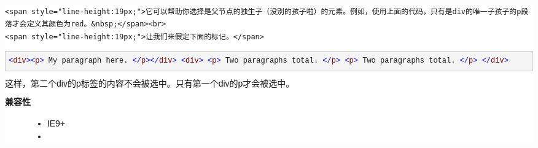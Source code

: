     <span style="line-height:19px;">它可以帮助你选择是父节点的独生子（没别的孩子啦）的元素。例如，使用上面的代码，只有是div的唯一子孩子的p段落才会定义其颜色为red。&nbsp;</span><br>
    <span style="line-height:19px;">让我们来假定下面的标记。</span>
</p>
<div class="cnblogs_code" style="background-color:#F5F5F5;border:1px solid #CCCCCC;padding:5px;overflow:auto;margin:5px 0px;line-height:20.796875px;white-space:normal;font-family:'Courier New' !important;font-size:12px !important;">
    <pre style="margin-top:0px;margin-bottom:0px;white-space:pre-wrap;word-wrap:break-word;font-family:'Courier New' !important;font-size:12px !important;"><span style="color:#0000FF;line-height:1.5 !important;">&lt;</span><span style="color:#800000;line-height:1.5 !important;">div</span><span style="color:#0000FF;line-height:1.5 !important;">&gt;&lt;</span><span style="color:#800000;line-height:1.5 !important;">p</span><span style="color:#0000FF;line-height:1.5 !important;">&gt;</span> My paragraph here. <span style="color:#0000FF;line-height:1.5 !important;">&lt;/</span><span style="color:#800000;line-height:1.5 !important;">p</span><span style="color:#0000FF;line-height:1.5 !important;">&gt;&lt;/</span><span style="color:#800000;line-height:1.5 !important;">div</span><span style="color:#0000FF;line-height:1.5 !important;">&gt;</span> <span style="color:#0000FF;line-height:1.5 !important;">&lt;</span><span style="color:#800000;line-height:1.5 !important;">div</span><span style="color:#0000FF;line-height:1.5 !important;">&gt;</span> <span style="color:#0000FF;line-height:1.5 !important;">&lt;</span><span style="color:#800000;line-height:1.5 !important;">p</span><span style="color:#0000FF;line-height:1.5 !important;">&gt;</span> Two paragraphs total. <span style="color:#0000FF;line-height:1.5 !important;">&lt;/</span><span style="color:#800000;line-height:1.5 !important;">p</span><span style="color:#0000FF;line-height:1.5 !important;">&gt;</span> <span style="color:#0000FF;line-height:1.5 !important;">&lt;</span><span style="color:#800000;line-height:1.5 !important;">p</span><span style="color:#0000FF;line-height:1.5 !important;">&gt;</span> Two paragraphs total. <span style="color:#0000FF;line-height:1.5 !important;">&lt;/</span><span style="color:#800000;line-height:1.5 !important;">p</span><span style="color:#0000FF;line-height:1.5 !important;">&gt;</span> <span style="color:#0000FF;line-height:1.5 !important;">&lt;/</span><span style="color:#800000;line-height:1.5 !important;">div</span><span style="color:#0000FF;line-height:1.5 !important;">&gt;</span> </pre>
</div>
<p style="margin:10px auto;font-family:Verdana, Geneva, Arial, Helvetica, sans-serif;letter-spacing:normal;line-height:20.796875px;white-space:normal;">
    <span style="line-height:19px;">这样，第二个div的p标签的内容不会被选中。只有第一个div的p才会被选中。</span>&nbsp;
</p>

<p style="margin:10px auto;font-family:Verdana, Geneva, Arial, Helvetica, sans-serif;letter-spacing:normal;line-height:20.796875px;white-space:normal;">
    <strong>兼容性</strong>
</p>
<ul style="margin-left:45px;font-family:Verdana, Geneva, Arial, Helvetica, sans-serif;line-height:20.796875px;white-space:normal;">
    <li style="list-style:inherit !important;">
        IE9+
    </li>
    <li style="list-style:inherit !important;">
